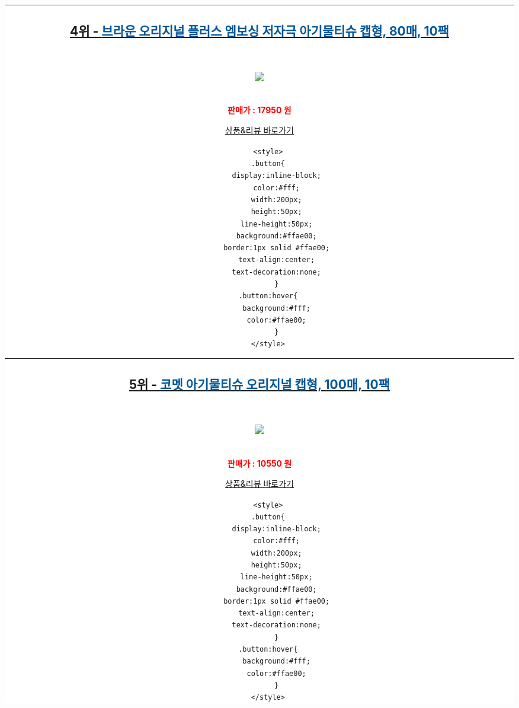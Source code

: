<hr>

<center><h2><a href="https://link.coupang.com/re/AFFSDP?lptag=AF7946799&pageKey=41622675&itemId=151543442&vendorItemId=3349268740&traceid=V0-153-ee84f6ed2099bb22" target="_blank"><b>4위 - <font color='#01579B'>브라운 오리지널 플러스 엠보싱 저자극 아기물티슈 캡형, 80매, 10팩</font></b></a></h2><br>

<a href="https://link.coupang.com/re/AFFSDP?lptag=AF7946799&pageKey=41622675&itemId=151543442&vendorItemId=3349268740&traceid=V0-153-ee84f6ed2099bb22" target="_blank"><img src="https://static.coupangcdn.com/image/product/image/vendoritem/2019/03/28/3349268740/2c9faa70-38ee-454f-b9b9-43bd13f8b2b7.jpg"></a><br><br>

<b><font color='#ff0000'>판매가 : 17950 원</font></b><br>

<a href="https://link.coupang.com/re/AFFSDP?lptag=AF7946799&pageKey=41622675&itemId=151543442&vendorItemId=3349268740&traceid=V0-153-ee84f6ed2099bb22" target="_blank" class="button">상품&리뷰 바로가기</a><p>

        <style>
        .button{
            display:inline-block;
            color:#fff;
            width:200px;
            height:50px;
            line-height:50px;
            background:#ffae00;
            border:1px solid #ffae00;
            text-align:center;
            text-decoration:none;
            }
        .button:hover{
            background:#fff;
            color:#ffae00;
            }
        </style>

<hr>

<center><h2><a href="https://link.coupang.com/re/AFFSDP?lptag=AF7946799&pageKey=188227098&itemId=537550763&vendorItemId=4403776090&traceid=V0-153-91fd29a018dd6edb" target="_blank"><b>5위 - <font color='#01579B'>코멧 아기물티슈 오리지널 캡형, 100매, 10팩</font></b></a></h2><br>

<a href="https://link.coupang.com/re/AFFSDP?lptag=AF7946799&pageKey=188227098&itemId=537550763&vendorItemId=4403776090&traceid=V0-153-91fd29a018dd6edb" target="_blank"><img src="https://static.coupangcdn.com/image/retail/images/62877322306564-09c49536-7700-4e3c-b0fd-07ed745db137.jpg"></a><br><br>

<b><font color='#ff0000'>판매가 : 10550 원</font></b><br>

<a href="https://link.coupang.com/re/AFFSDP?lptag=AF7946799&pageKey=188227098&itemId=537550763&vendorItemId=4403776090&traceid=V0-153-91fd29a018dd6edb" target="_blank" class="button">상품&리뷰 바로가기</a><p>

        <style>
        .button{
            display:inline-block;
            color:#fff;
            width:200px;
            height:50px;
            line-height:50px;
            background:#ffae00;
            border:1px solid #ffae00;
            text-align:center;
            text-decoration:none;
            }
        .button:hover{
            background:#fff;
            color:#ffae00;
            }
        </style>
